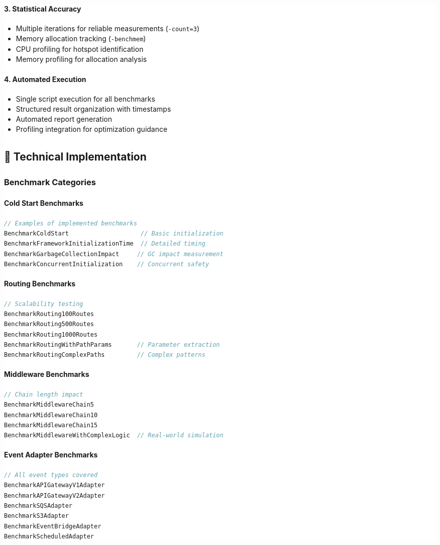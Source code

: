 #### 3. Statistical Accuracy
- Multiple iterations for reliable measurements (`-count=3`)
- Memory allocation tracking (`-benchmem`)
- CPU profiling for hotspot identification
- Memory profiling for allocation analysis

#### 4. Automated Execution
- Single script execution for all benchmarks
- Structured result organization with timestamps
- Automated report generation
- Profiling integration for optimization guidance

## 🔧 Technical Implementation

### Benchmark Categories

#### Cold Start Benchmarks
```go
// Examples of implemented benchmarks
BenchmarkColdStart                    // Basic initialization
BenchmarkFrameworkInitializationTime  // Detailed timing
BenchmarkGarbageCollectionImpact     // GC impact measurement
BenchmarkConcurrentInitialization    // Concurrent safety
```

#### Routing Benchmarks
```go
// Scalability testing
BenchmarkRouting100Routes
BenchmarkRouting500Routes  
BenchmarkRouting1000Routes
BenchmarkRoutingWithPathParams       // Parameter extraction
BenchmarkRoutingComplexPaths         // Complex patterns
```

#### Middleware Benchmarks
```go
// Chain length impact
BenchmarkMiddlewareChain5
BenchmarkMiddlewareChain10
BenchmarkMiddlewareChain15
BenchmarkMiddlewareWithComplexLogic  // Real-world simulation
```

#### Event Adapter Benchmarks
```go
// All event types covered
BenchmarkAPIGatewayV1Adapter
BenchmarkAPIGatewayV2Adapter
BenchmarkSQSAdapter
BenchmarkS3Adapter
BenchmarkEventBridgeAdapter
BenchmarkScheduledAdapter
```
